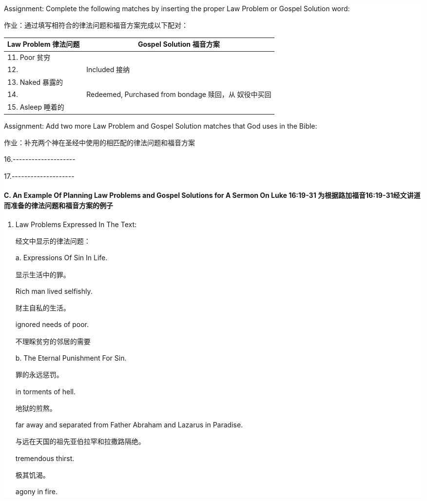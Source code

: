 Assignment: Complete the following matches by inserting the proper Law Problem or Gospel Solution word:

作业：通过填写相符合的律法问题和福音方案完成以下配对：

| Law Problem  律法问题      | Gospel Solution  福音方案  |
| --------   | ----- |
| 11\.  Poor 贫穷       |    |
| 12\.     |   Included 接纳    |
| 13\.  Naked   暴露的     |       |
| 14\.     | Redeemed, Purchased from bondage  赎回，从 奴役中买回    |
| 15\. Asleep  睡着的    |   |

Assignment: Add two more Law Problem and Gospel Solution matches that God uses in the Bible:

作业：补充两个神在圣经中使用的相匹配的律法问题和福音方案

16.--------------------

17.--------------------

#### C. An Example Of Planning Law Problems and Gospel Solutions for A Sermon On Luke 16:19-31 为根据路加福音16:19-31经文讲道而准备的律法问题和福音方案的例子

1. Law Problems Expressed In The Text: 

    经文中显示的律法问题：

    a. Expressions Of Sin In Life. 
    
    显示生活中的罪。

    Rich man lived selfishly. 
    
    财主自私的生活。

    ignored needs of poor. 
    
    不理睬贫穷的邻居的需要

    b. The Eternal Punishment For Sin. 
    
    罪的永远惩罚。

    in torments of hell. 
    
    地狱的煎熬。

    far away and separated from Father Abraham and Lazarus in Paradise. 
    
    与远在天国的祖先亚伯拉罕和拉撒路隔绝。

    tremendous thirst. 
    
    极其饥渴。

    agony in fire. 
    
